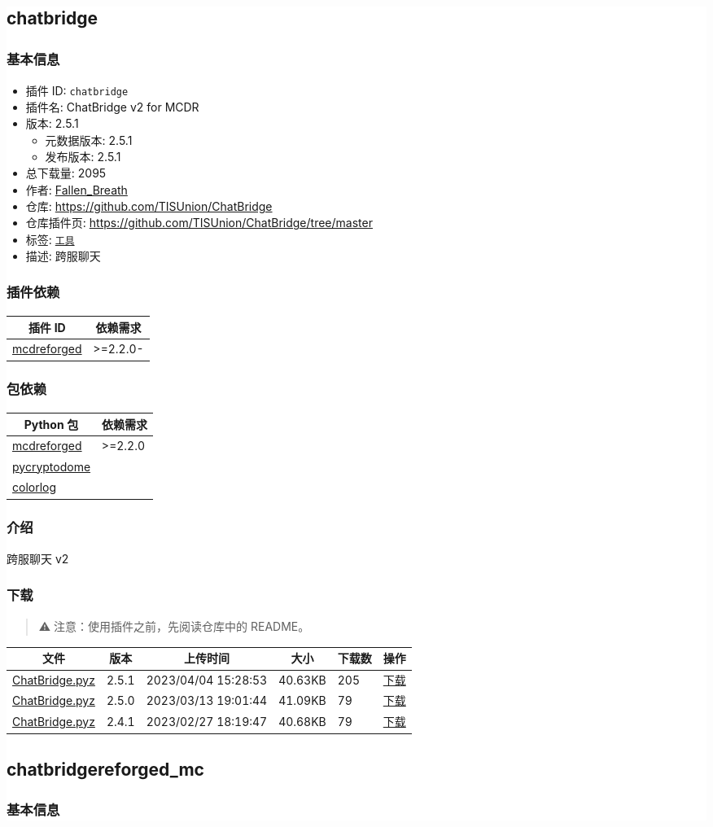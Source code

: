 ## chatbridge

### 基本信息

- 插件 ID: `chatbridge`
- 插件名: ChatBridge v2 for MCDR
- 版本: 2.5.1
  - 元数据版本: 2.5.1
  - 发布版本: 2.5.1
- 总下载量: 2095
- 作者: [Fallen_Breath](https://github.com/Fallen-Breath)
- 仓库: https://github.com/TISUnion/ChatBridge
- 仓库插件页: https://github.com/TISUnion/ChatBridge/tree/master
- 标签: [`工具`](/labels/tool/readme-zh_cn.md)
- 描述: 跨服聊天

### 插件依赖

| 插件 ID | 依赖需求 |
| --- | --- |
| [mcdreforged](https://github.com/Fallen-Breath/MCDReforged) | \>=2.2.0- |

### 包依赖

| Python 包 | 依赖需求 |
| --- | --- |
| [mcdreforged](https://pypi.org/project/mcdreforged) | \>=2.2.0 |
| [pycryptodome](https://pypi.org/project/pycryptodome) |  |
| [colorlog](https://pypi.org/project/colorlog) |  |

### 介绍

跨服聊天 v2

### 下载

> :warning: 注意：使用插件之前，先阅读仓库中的 README。

| 文件 | 版本 | 上传时间 | 大小 | 下载数 | 操作 |
| --- | --- | --- | --- | --- | --- |
| [ChatBridge.pyz](https://github.com/TISUnion/ChatBridge/releases/tag/v2.5.1) | 2.5.1 | 2023/04/04 15:28:53 | 40.63KB | 205 | [下载](https://github.com/TISUnion/ChatBridge/releases/download/v2.5.1/ChatBridge.pyz) |
| [ChatBridge.pyz](https://github.com/TISUnion/ChatBridge/releases/tag/v2.5.0) | 2.5.0 | 2023/03/13 19:01:44 | 41.09KB | 79 | [下载](https://github.com/TISUnion/ChatBridge/releases/download/v2.5.0/ChatBridge.pyz) |
| [ChatBridge.pyz](https://github.com/TISUnion/ChatBridge/releases/tag/v2.4.1) | 2.4.1 | 2023/02/27 18:19:47 | 40.68KB | 79 | [下载](https://github.com/TISUnion/ChatBridge/releases/download/v2.4.1/ChatBridge.pyz) |

## chatbridgereforged_mc

### 基本信息
